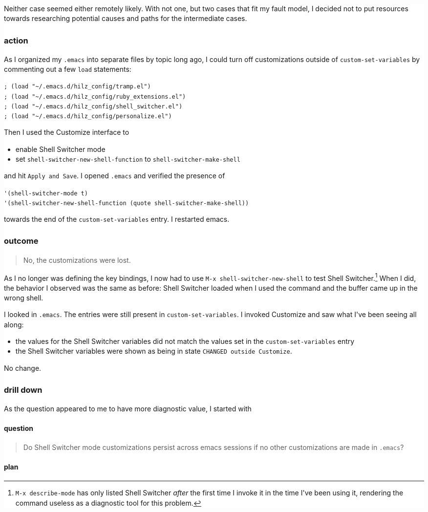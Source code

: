   Neither case seemed either remotely likely. With not one, but two
  cases that fit my fault model, I decided not to put resources towards
  researching potential causes and paths for the intermediate cases.

### action

As I organized my `.emacs` into separate files by topic long ago, I
could turn off customizations outside of `custom-set-variables` 
by commenting out a few `load` statements:

    ; (load "~/.emacs.d/hilz_config/tramp.el")
    ; (load "~/.emacs.d/hilz_config/ruby_extensions.el")
    ; (load "~/.emacs.d/hilz_config/shell_switcher.el")
    ; (load "~/.emacs.d/hilz_config/personalize.el")

Then I used the Customize interface to

 * enable Shell Switcher mode
 * set `shell-switcher-new-shell-function` to `shell-switcher-make-shell`

and hit `Apply and Save`. I opened `.emacs` and verified the presence of

    '(shell-switcher-mode t)
    '(shell-switcher-new-shell-function (quote shell-switcher-make-shell))

towards the end of the `custom-set-variables` entry. I restarted emacs.

### outcome

> No, the customizations were lost.

As I no longer was defining the key bindings, I now had to use `M-x
shell-switcher-new-shell` to test Shell Switcher.[^1]  When I did, the
behavior I observed was the same as before: Shell Switcher loaded when
I used the command and the buffer came up in the wrong shell.

 [^1]: `M-x describe-mode` has only listed Shell Switcher *after* the first time I invoke it in the time I've been using it, rendering the command useless as a diagnostic tool for this problem.

I looked in `.emacs`. The entries were still present in
`custom-set-variables`. I invoked Customize and saw what I've been
seeing all along:

 * the values for the Shell Switcher variables did not match the values
   set in the `custom-set-variables` entry
 * the Shell Switcher variables were shown as being in state `CHANGED
   outside Customize`.

No change.

### drill down

As the question appeared to me to have more diagnostic value, I started with

#### question

> Do Shell Switcher mode customizations persist across emacs sessions
> if no other customizations are made in `.emacs`?

#### plan
